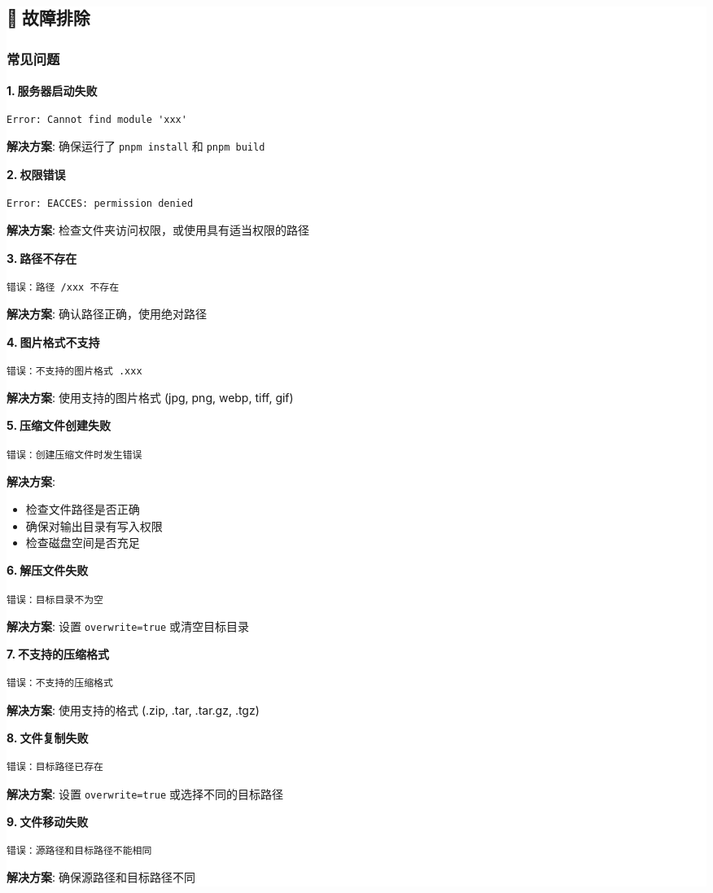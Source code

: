 ## 🐛 故障排除

### 常见问题

**1. 服务器启动失败**
```
Error: Cannot find module 'xxx'
```
**解决方案**: 确保运行了 `pnpm install` 和 `pnpm build`

**2. 权限错误**
```
Error: EACCES: permission denied
```
**解决方案**: 检查文件夹访问权限，或使用具有适当权限的路径

**3. 路径不存在**
```
错误：路径 /xxx 不存在
```
**解决方案**: 确认路径正确，使用绝对路径

**4. 图片格式不支持**
```
错误：不支持的图片格式 .xxx
```
**解决方案**: 使用支持的图片格式 (jpg, png, webp, tiff, gif)

**5. 压缩文件创建失败**
```
错误：创建压缩文件时发生错误
```
**解决方案**: 
- 检查文件路径是否正确
- 确保对输出目录有写入权限
- 检查磁盘空间是否充足

**6. 解压文件失败**
```
错误：目标目录不为空
```
**解决方案**: 设置 `overwrite=true` 或清空目标目录

**7. 不支持的压缩格式**
```
错误：不支持的压缩格式
```
**解决方案**: 使用支持的格式 (.zip, .tar, .tar.gz, .tgz)

**8. 文件复制失败**
```
错误：目标路径已存在
```
**解决方案**: 设置 `overwrite=true` 或选择不同的目标路径

**9. 文件移动失败**
```
错误：源路径和目标路径不能相同
```
**解决方案**: 确保源路径和目标路径不同
